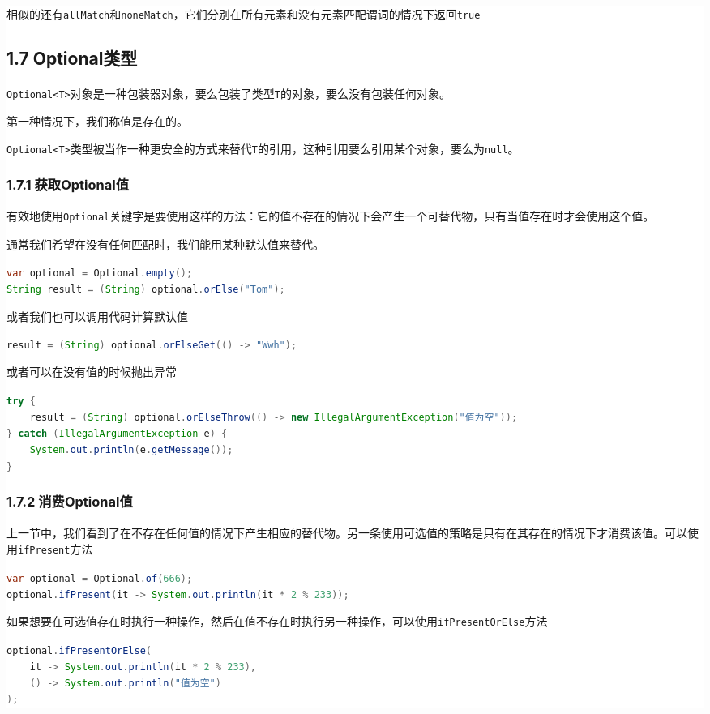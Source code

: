 相似的还有`allMatch`和`noneMatch`，它们分别在所有元素和没有元素匹配谓词的情况下返回`true`

1.7 Optional类型
--------------

`Optional<T>`对象是一种包装器对象，要么包装了类型`T`的对象，要么没有包装任何对象。

第一种情况下，我们称值是存在的。

`Optional<T>`类型被当作一种更安全的方式来替代`T`的引用，这种引用要么引用某个对象，要么为`null`。

### 1.7.1 获取Optional值

有效地使用`Optional`关键字是要使用这样的方法：它的值不存在的情况下会产生一个可替代物，只有当值存在时才会使用这个值。

通常我们希望在没有任何匹配时，我们能用某种默认值来替代。

```java
var optional = Optional.empty(); 
String result = (String) optional.orElse("Tom"); 

```

或者我们也可以调用代码计算默认值

```java
result = (String) optional.orElseGet(() -> "Wwh");

```

或者可以在没有值的时候抛出异常

```java
try {
    result = (String) optional.orElseThrow(() -> new IllegalArgumentException("值为空"));
} catch (IllegalArgumentException e) {
    System.out.println(e.getMessage());
}

```

### 1.7.2 消费Optional值

上一节中，我们看到了在不存在任何值的情况下产生相应的替代物。另一条使用可选值的策略是只有在其存在的情况下才消费该值。可以使用`ifPresent`方法

```java
var optional = Optional.of(666);
optional.ifPresent(it -> System.out.println(it * 2 % 233));

```

如果想要在可选值存在时执行一种操作，然后在值不存在时执行另一种操作，可以使用`ifPresentOrElse`方法

```java
optional.ifPresentOrElse(
    it -> System.out.println(it * 2 % 233), 
    () -> System.out.println("值为空")
);

```
